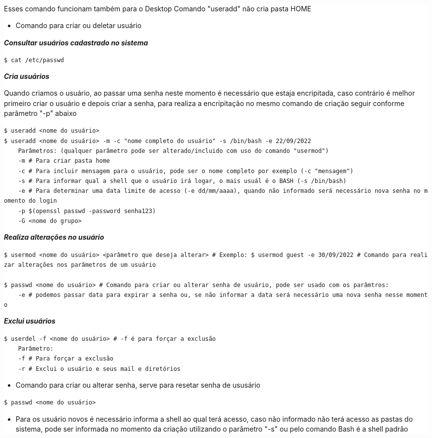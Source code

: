 Esses comando funcionam também para o Desktop
Comando "useradd" não cria pasta HOME

- Comando para criar ou deletar usuário

***Consultar usuários cadastrado no sistema***

```
$ cat /etc/passwd
```

***Cria usuários***

Quando criamos o usuário, ao passar uma senha neste momento é necessário que estaja encripitada, caso contrário é melhor primeiro criar o usuário e depois criar a senha, para realiza a encripitação no mesmo comando de criação seguir conforme parâmetro "-p" abaixo

```
$ useradd <nome do usuário>
$ useradd <nome do usuário> -m -c "nome completo do usuário" -s /bin/bash -e 22/09/2022
	Parâmetros: (qualquer parâmetro pode ser alterado/incluido com uso do comando "usermod")
	-m # Para criar pasta home
	-c # Para incluir mensagem para o usuário, pode ser o nome completo por exemplo (-c "mensagem")
	-s # Para informar qual a shell que o usuário irá logar, o mais usuál é o BASH (-s /bin/bash)
	-e # Para determinar uma data limite de acesso (-e dd/mm/aaaa), quando não informado será necessário nova senha no momento do login
	-p $(openssl passwd -password senha123)
	-G <nome do grupo>
```

***Realiza alterações no usuário***

```
$ usermod <nome do usuário> <parâmetro que deseja alterar> # Exemplo: $ usermod guest -e 30/09/2022 # Comando para realizar alterações nos parâmetros de um usuário

$ passwd <nome do usuário> # Comando para criar ou alterar senha de usuário, pode ser usado com os parâmtros:
	-e # podemos passar data para expirar a senha ou, se não informar a data será necessário uma nova senha nesse momento
```

***Exclui usuários***

```
$ userdel -f <nome do usuário> # -f é para forçar a exclusão
	Parâmetro:
	-f # Para forçar a exclusão
	-r # Exclui o usuário e seus mail e diretórios
```

- Comando para criar ou alterar senha, serve para resetar senha de ususário

```
$ passwd <nome do usuário>
```
- Para os usuário novos é necessário informa a shell ao qual terá acesso, caso não informado não terá acesso as pastas do sistema, pode ser informada no momento da criação utilizando o parâmetro "-s" ou pelo comando
Bash é a shell padrão
